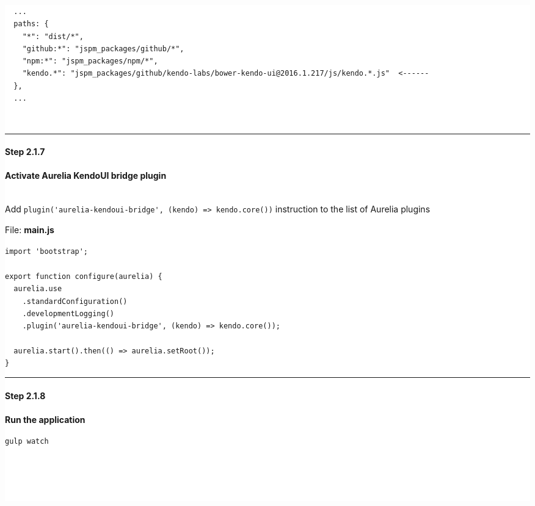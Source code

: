 ```
  ...
  paths: {
    "*": "dist/*",
    "github:*": "jspm_packages/github/*",
    "npm:*": "jspm_packages/npm/*",
    "kendo.*": "jspm_packages/github/kendo-labs/bower-kendo-ui@2016.1.217/js/kendo.*.js"  <------
  },
  ...
```
<br>

***

#### Step 2.1.7

**Activate Aurelia KendoUI bridge plugin**
<br><br>

Add `plugin('aurelia-kendoui-bridge', (kendo) => kendo.core())` instruction to the list of Aurelia plugins
<br>

File: **main.js**

```
import 'bootstrap';

export function configure(aurelia) {
  aurelia.use
    .standardConfiguration()
    .developmentLogging()
    .plugin('aurelia-kendoui-bridge', (kendo) => kendo.core());

  aurelia.start().then(() => aurelia.setRoot());
}
```

***

#### Step 2.1.8

**Run the application**
<br>

```
gulp watch
```
<br>


<p align=center>
  <img src=""></img>
 <br><br>
</p>
